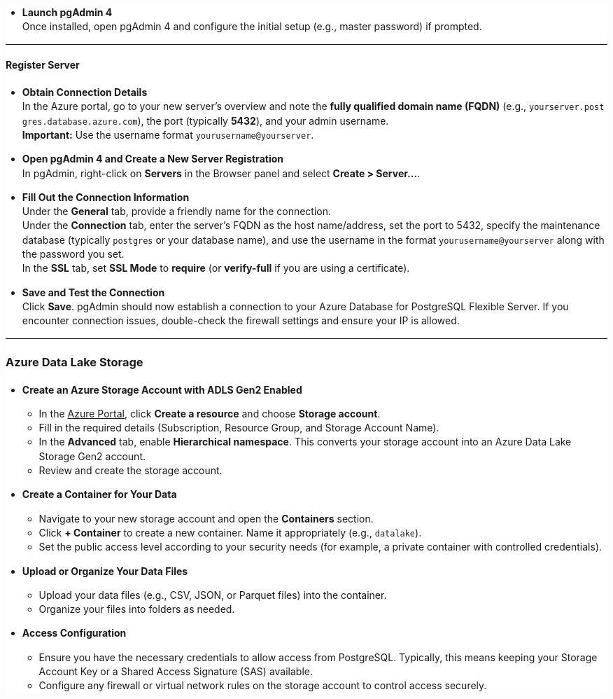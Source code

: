 * **Launch pgAdmin 4**  
  Once installed, open pgAdmin 4 and configure the initial setup (e.g., master password) if prompted.

------------------------- -------------------------

#### Register Server

* **Obtain Connection Details**  
  In the Azure portal, go to your new server’s overview and note the **fully qualified domain name (FQDN)** (e.g., `yourserver.postgres.database.azure.com`), the port (typically **5432**), and your admin username.  
  **Important:** Use the username format `yourusername@yourserver`.

* **Open pgAdmin 4 and Create a New Server Registration**  
  In pgAdmin, right-click on **Servers** in the Browser panel and select **Create > Server...**.

* **Fill Out the Connection Information**  
  Under the **General** tab, provide a friendly name for the connection.  
  Under the **Connection** tab, enter the server’s FQDN as the host name/address, set the port to 5432, specify the maintenance database (typically `postgres` or your database name), and use the username in the format `yourusername@yourserver` along with the password you set.  
  In the **SSL** tab, set **SSL Mode** to **require** (or **verify-full** if you are using a certificate).

* **Save and Test the Connection**  
  Click **Save**. pgAdmin should now establish a connection to your Azure Database for PostgreSQL Flexible Server. If you encounter connection issues, double-check the firewall settings and ensure your IP is allowed.

------------------------- -------------------------

### Azure Data Lake Storage

* **Create an Azure Storage Account with ADLS Gen2 Enabled**  
  * In the [Azure Portal](https://portal.azure.com), click **Create a resource** and choose **Storage account**.  
  * Fill in the required details (Subscription, Resource Group, and Storage Account Name).  
  * In the **Advanced** tab, enable **Hierarchical namespace**. This converts your storage account into an Azure Data Lake Storage Gen2 account.  
  * Review and create the storage account.

* **Create a Container for Your Data**  
  * Navigate to your new storage account and open the **Containers** section.  
  * Click **+ Container** to create a new container. Name it appropriately (e.g., `datalake`).  
  * Set the public access level according to your security needs (for example, a private container with controlled credentials).

* **Upload or Organize Your Data Files**  
  * Upload your data files (e.g., CSV, JSON, or Parquet files) into the container.  
  * Organize your files into folders as needed.

* **Access Configuration**  
  * Ensure you have the necessary credentials to allow access from PostgreSQL. Typically, this means keeping your Storage Account Key or a Shared Access Signature (SAS) available.  
  * Configure any firewall or virtual network rules on the storage account to control access securely.
